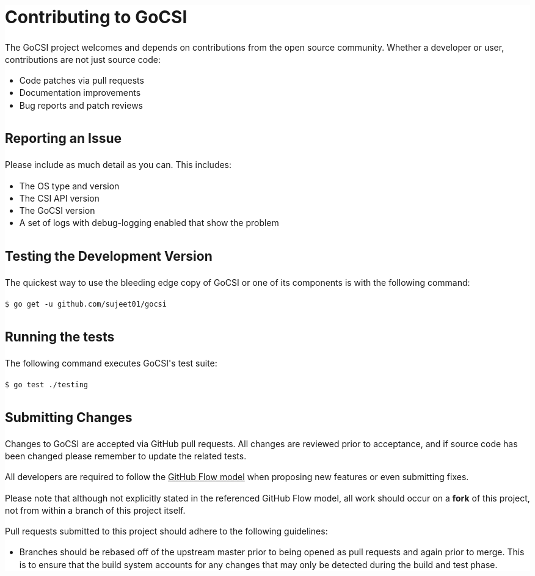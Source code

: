 # Contributing to GoCSI
The GoCSI project welcomes and depends on contributions from the open
source community. Whether a developer or user, contributions are not
just source code:

- Code patches via pull requests
- Documentation improvements
- Bug reports and patch reviews

## Reporting an Issue
Please include as much detail as you can. This includes:

  * The OS type and version
  * The CSI API version
  * The GoCSI version
  * A set of logs with debug-logging enabled that show the problem

## Testing the Development Version
The quickest way to use the bleeding edge copy of GoCSI or one of its
components is with the following command:

```shell
$ go get -u github.com/sujeet01/gocsi
```

## Running the tests
The following command executes GoCSI's test suite:

```shell
$ go test ./testing
```

## Submitting Changes
Changes to GoCSI are accepted via GitHub pull requests. All changes are
reviewed prior to acceptance, and if source code has been changed please
remember to update the related tests.

All developers are required to follow the
[GitHub Flow model](https://guides.github.com/introduction/flow/) when
proposing new features or even submitting fixes.

Please note that although not explicitly stated in the referenced GitHub Flow
model, all work should occur on a __fork__ of this project, not from within a
branch of this project itself.

Pull requests submitted to this project should adhere to the following
guidelines:

  * Branches should be rebased off of the upstream master prior to being
    opened as pull requests and again prior to merge. This is to ensure that
    the build system accounts for any changes that may only be detected during
    the build and test phase.
